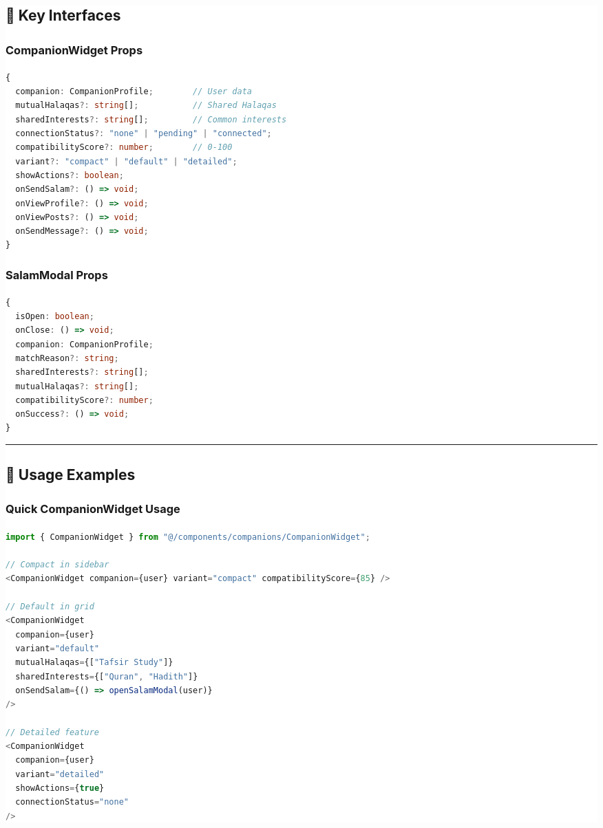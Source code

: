 
## 📝 Key Interfaces

### CompanionWidget Props
```typescript
{
  companion: CompanionProfile;        // User data
  mutualHalaqas?: string[];           // Shared Halaqas
  sharedInterests?: string[];         // Common interests
  connectionStatus?: "none" | "pending" | "connected";
  compatibilityScore?: number;        // 0-100
  variant?: "compact" | "default" | "detailed";
  showActions?: boolean;
  onSendSalam?: () => void;
  onViewProfile?: () => void;
  onViewPosts?: () => void;
  onSendMessage?: () => void;
}
```

### SalamModal Props
```typescript
{
  isOpen: boolean;
  onClose: () => void;
  companion: CompanionProfile;
  matchReason?: string;
  sharedInterests?: string[];
  mutualHalaqas?: string[];
  compatibilityScore?: number;
  onSuccess?: () => void;
}
```

---

## 🚀 Usage Examples

### Quick CompanionWidget Usage
```typescript
import { CompanionWidget } from "@/components/companions/CompanionWidget";

// Compact in sidebar
<CompanionWidget companion={user} variant="compact" compatibilityScore={85} />

// Default in grid
<CompanionWidget 
  companion={user}
  variant="default"
  mutualHalaqas={["Tafsir Study"]}
  sharedInterests={["Quran", "Hadith"]}
  onSendSalam={() => openSalamModal(user)}
/>

// Detailed feature
<CompanionWidget 
  companion={user}
  variant="detailed"
  showActions={true}
  connectionStatus="none"
/>
```
